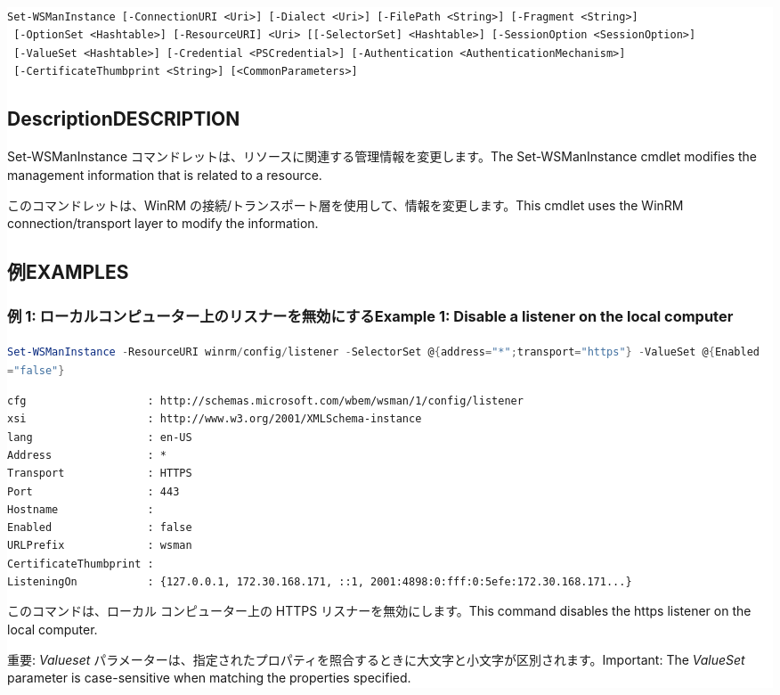 ```
Set-WSManInstance [-ConnectionURI <Uri>] [-Dialect <Uri>] [-FilePath <String>] [-Fragment <String>]
 [-OptionSet <Hashtable>] [-ResourceURI] <Uri> [[-SelectorSet] <Hashtable>] [-SessionOption <SessionOption>]
 [-ValueSet <Hashtable>] [-Credential <PSCredential>] [-Authentication <AuthenticationMechanism>]
 [-CertificateThumbprint <String>] [<CommonParameters>]
```

## <span data-ttu-id="e660a-109">Description</span><span class="sxs-lookup"><span data-stu-id="e660a-109">DESCRIPTION</span></span>

<span data-ttu-id="e660a-110">Set-WSManInstance コマンドレットは、リソースに関連する管理情報を変更します。</span><span class="sxs-lookup"><span data-stu-id="e660a-110">The Set-WSManInstance cmdlet modifies the management information that is related to a resource.</span></span>

<span data-ttu-id="e660a-111">このコマンドレットは、WinRM の接続/トランスポート層を使用して、情報を変更します。</span><span class="sxs-lookup"><span data-stu-id="e660a-111">This cmdlet uses the WinRM connection/transport layer to modify the information.</span></span>

## <span data-ttu-id="e660a-112">例</span><span class="sxs-lookup"><span data-stu-id="e660a-112">EXAMPLES</span></span>

### <span data-ttu-id="e660a-113">例 1: ローカルコンピューター上のリスナーを無効にする</span><span class="sxs-lookup"><span data-stu-id="e660a-113">Example 1: Disable a listener on the local computer</span></span>

```powershell
Set-WSManInstance -ResourceURI winrm/config/listener -SelectorSet @{address="*";transport="https"} -ValueSet @{Enabled="false"}
```

```Output
cfg                   : http://schemas.microsoft.com/wbem/wsman/1/config/listener
xsi                   : http://www.w3.org/2001/XMLSchema-instance
lang                  : en-US
Address               : *
Transport             : HTTPS
Port                  : 443
Hostname              :
Enabled               : false
URLPrefix             : wsman
CertificateThumbprint :
ListeningOn           : {127.0.0.1, 172.30.168.171, ::1, 2001:4898:0:fff:0:5efe:172.30.168.171...}
```

<span data-ttu-id="e660a-114">このコマンドは、ローカル コンピューター上の HTTPS リスナーを無効にします。</span><span class="sxs-lookup"><span data-stu-id="e660a-114">This command disables the https listener on the local computer.</span></span>

<span data-ttu-id="e660a-115">重要: *Valueset* パラメーターは、指定されたプロパティを照合するときに大文字と小文字が区別されます。</span><span class="sxs-lookup"><span data-stu-id="e660a-115">Important: The *ValueSet* parameter is case-sensitive when matching the properties specified.</span></span>
